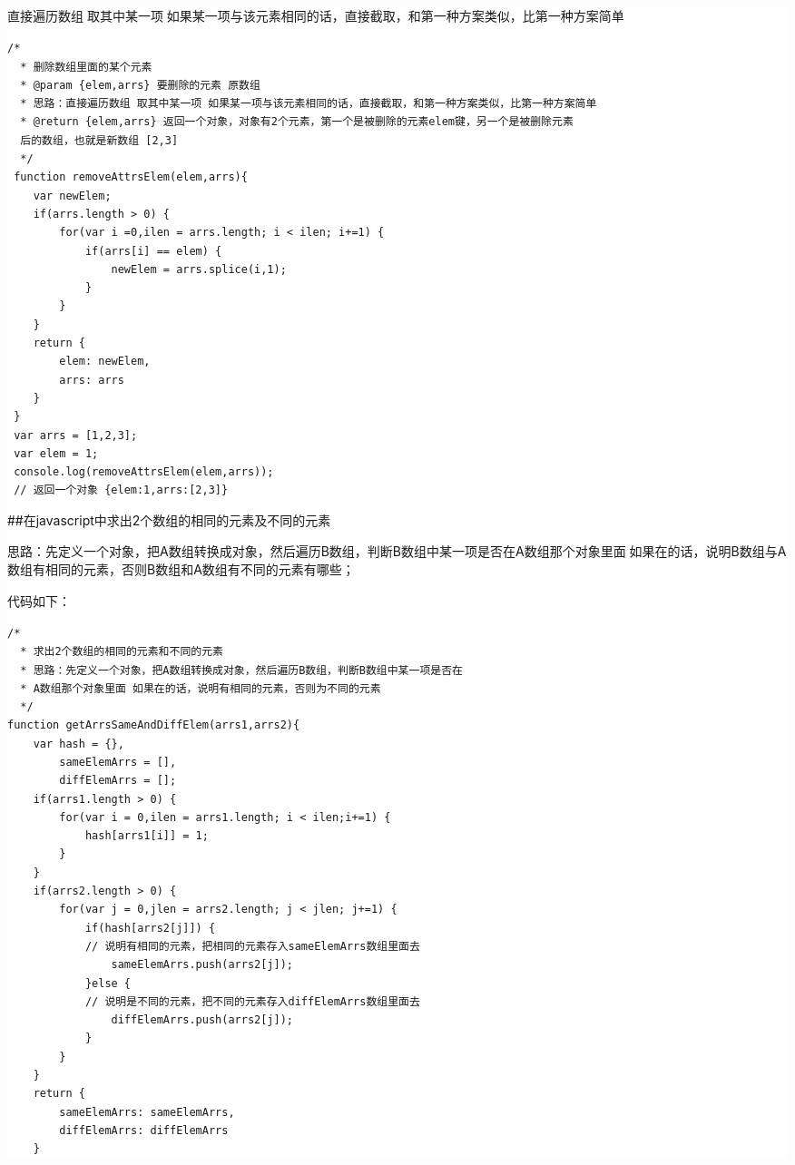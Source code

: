 直接遍历数组 取其中某一项 如果某一项与该元素相同的话，直接截取，和第一种方案类似，比第一种方案简单


    /*
      * 删除数组里面的某个元素
      * @param {elem,arrs} 要删除的元素 原数组
      * 思路：直接遍历数组 取其中某一项 如果某一项与该元素相同的话，直接截取，和第一种方案类似，比第一种方案简单
      * @return {elem,arrs} 返回一个对象，对象有2个元素，第一个是被删除的元素elem键，另一个是被删除元素
      后的数组，也就是新数组 [2,3]
      */
     function removeAttrsElem(elem,arrs){
        var newElem;
        if(arrs.length > 0) {
            for(var i =0,ilen = arrs.length; i < ilen; i+=1) {
                if(arrs[i] == elem) {
                    newElem = arrs.splice(i,1);
                }
            }
        }
        return {
            elem: newElem,
            arrs: arrs
        }
     }
     var arrs = [1,2,3];
     var elem = 1;
     console.log(removeAttrsElem(elem,arrs)); 
     // 返回一个对象 {elem:1,arrs:[2,3]}




##在javascript中求出2个数组的相同的元素及不同的元素

思路：先定义一个对象，把A数组转换成对象，然后遍历B数组，判断B数组中某一项是否在A数组那个对象里面 如果在的话，说明B数组与A数组有相同的元素，否则B数组和A数组有不同的元素有哪些；

代码如下：


    /* 
      * 求出2个数组的相同的元素和不同的元素
      * 思路：先定义一个对象，把A数组转换成对象，然后遍历B数组，判断B数组中某一项是否在
      * A数组那个对象里面 如果在的话，说明有相同的元素，否则为不同的元素
      */
    function getArrsSameAndDiffElem(arrs1,arrs2){
        var hash = {},
            sameElemArrs = [],
            diffElemArrs = [];
        if(arrs1.length > 0) {
            for(var i = 0,ilen = arrs1.length; i < ilen;i+=1) {
                hash[arrs1[i]] = 1;
            }
        }
        if(arrs2.length > 0) {
            for(var j = 0,jlen = arrs2.length; j < jlen; j+=1) {
                if(hash[arrs2[j]]) {
                // 说明有相同的元素，把相同的元素存入sameElemArrs数组里面去
                    sameElemArrs.push(arrs2[j]);
                }else {
                // 说明是不同的元素，把不同的元素存入diffElemArrs数组里面去
                    diffElemArrs.push(arrs2[j]);
                }
            }
        }
        return {
            sameElemArrs: sameElemArrs,
            diffElemArrs: diffElemArrs
        }
